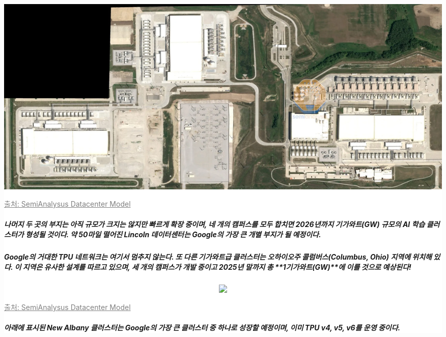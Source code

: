 <p align="center"><img src = "./multidatacenter-20240904/images07.png"></p>
<a href="https://semianalysis.com/2024/03/13/ai-datacenter-energy-dilemma-race/" target="_blank" align="left" style="color: gray;" size="10" target="_blank">출처: SemiAnalysus Datacenter Model</a>

##### 나머지 두 곳의 부지는 아직 규모가 크지는 않지만 빠르게 확장 중이며, 네 개의 캠퍼스를 모두 합치면 2026년까지 기가와트(GW) 규모의 AI 학습 클러스터가 형성될 것이다. 약 50마일 떨어진 Lincoln 데이터센터는 Google의 가장 큰 개별 부지가 될 예정이다. #####
##### Google의 거대한 TPU 네트워크는 여기서 멈추지 않는다. 또 다른 기가와트급 클러스터는 오하이오주 콜럼버스(Columbus, Ohio) 지역에 위치해 있다. 이 지역은 유사한 설계를 따르고 있으며, 세 개의 캠퍼스가 개발 중이고 2025년 말까지 총 **1기가와트(GW)**에 이를 것으로 예상된다! #####

<p align="center"><img src = "./multidatacenter-20240904/images08.png"></p>
<a href="https://semianalysis.com/2024/03/13/ai-datacenter-energy-dilemma-race/" target="_blank" align="left" style="color: gray;" size="10" target="_blank">출처: SemiAnalysus Datacenter Model</a>

##### 아래에 표시된 New Albany 클러스터는 Google의 가장 큰 클러스터 중 하나로 성장할 예정이며, 이미 TPU v4, v5, v6를 운영 중이다. #####
